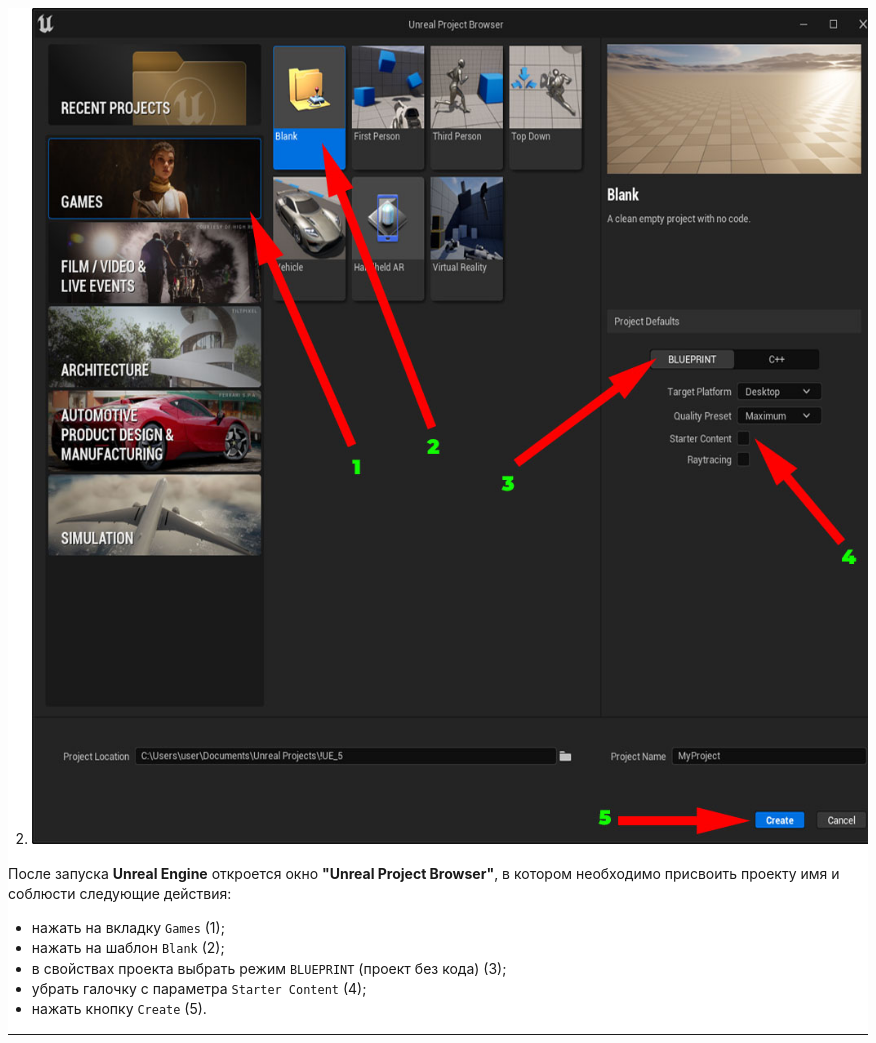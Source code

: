 2. ![3.2.](..\images\UnrealEngine\Создание%20Проекта%20UE5\3.2.jpg)

После запуска **Unreal Engine** откроется окно **"Unreal Project Browser"**, в котором необходимо присвоить проекту имя и соблюсти следующие действия:
- нажать на вкладку `Games` (1);
- нажать на шаблон `Blank` (2);
- в свойствах проекта выбрать режим `BLUEPRINT` (проект без кода) (3);
- убрать галочку с параметра `Starter Content` (4);
- нажать кнопку `Create` (5).

---